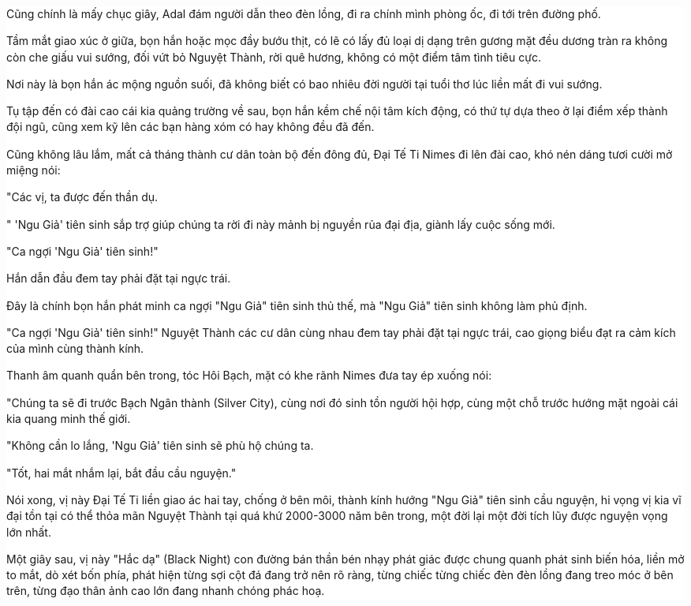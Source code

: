   
Cũng chính là mấy chục giây, Adal đám người dẫn theo đèn lồng, đi ra chính mình phòng ốc, đi tới trên đường phố.

  
Tầm mắt giao xúc ở giữa, bọn hắn hoặc mọc đầy bướu thịt, có lẽ có lấy đủ loại dị dạng trên gương mặt đều dương tràn ra không còn che giấu vui sướng, đối vứt bỏ Nguyệt Thành, rời quê hương, không có một điểm tâm tình tiêu cực.

  
Nơi này là bọn hắn ác mộng nguồn suối, đã không biết có bao nhiêu đời người tại tuổi thơ lúc liền mất đi vui sướng.

  
Tụ tập đến có đài cao cái kia quảng trường về sau, bọn hắn kềm chế nội tâm kích động, có thứ tự dựa theo ở lại điểm xếp thành đội ngũ, cũng xem kỹ lên các bạn hàng xóm có hay không đều đã đến.

  
Cũng không lâu lắm, mất cả tháng thành cư dân toàn bộ đến đông đủ, Đại Tế Ti Nimes đi lên đài cao, khó nén dáng tươi cười mở miệng nói:

  
"Các vị, ta được đến thần dụ.

  
" 'Ngu Giả' tiên sinh sắp trợ giúp chúng ta rời đi này mảnh bị nguyền rủa đại địa, giành lấy cuộc sống mới.

  
"Ca ngợi 'Ngu Giả' tiên sinh!"

  
Hắn dẫn đầu đem tay phải đặt tại ngực trái.

  
Đây là chính bọn hắn phát minh ca ngợi "Ngu Giả" tiên sinh thủ thế, mà "Ngu Giả" tiên sinh không làm phủ định.

  
"Ca ngợi 'Ngu Giả' tiên sinh!" Nguyệt Thành các cư dân cùng nhau đem tay phải đặt tại ngực trái, cao giọng biểu đạt ra cảm kích của mình cùng thành kính.

  
Thanh âm quanh quẩn bên trong, tóc Hôi Bạch, mặt có khe rãnh Nimes đưa tay ép xuống nói:

  
"Chúng ta sẽ đi trước Bạch Ngân thành (Silver City), cùng nơi đó sinh tồn người hội hợp, cùng một chỗ trước hướng mặt ngoài cái kia quang minh thế giới.

  
"Không cần lo lắng, 'Ngu Giả' tiên sinh sẽ phù hộ chúng ta.

  
"Tốt, hai mắt nhắm lại, bắt đầu cầu nguyện."

  
Nói xong, vị này Đại Tế Ti liền giao ác hai tay, chống ở bên môi, thành kính hướng "Ngu Giả" tiên sinh cầu nguyện, hi vọng vị kia vĩ đại tồn tại có thể thỏa mãn Nguyệt Thành tại quá khứ 2000-3000 năm bên trong, một đời lại một đời tích lũy được nguyện vọng lớn nhất.

  
Một giây sau, vị này "Hắc dạ" (Black Night) con đường bán thần bén nhạy phát giác được chung quanh phát sinh biến hóa, liền mở to mắt, dò xét bốn phía, phát hiện từng sợi cột đá đang trở nên rõ ràng, từng chiếc từng chiếc đèn đèn lồng đang treo móc ở bên trên, từng đạo thân ảnh cao lớn đang nhanh chóng phác hoạ.
